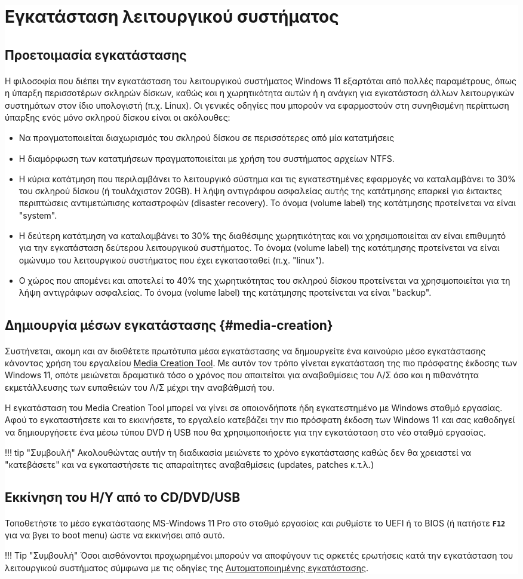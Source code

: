 # Εγκατάσταση λειτουργικού συστήματος

## Προετοιμασία εγκατάστασης

Η φιλοσοφία που διέπει την εγκατάσταση του λειτουργικού συστήματος Windows 11 εξαρτάται από πολλές παραμέτρους, όπως η ύπαρξη περισσοτέρων σκληρών δίσκων, καθώς και η χωρητικότητα αυτών ή η ανάγκη για εγκατάσταση άλλων λειτουργικών συστημάτων στον ίδιο υπολογιστή (π.χ. Linux). Οι γενικές οδηγίες που μπορούν να εφαρμοστούν στη συνηθισμένη περίπτωση ύπαρξης ενός μόνο σκληρού δίσκου είναι οι ακόλουθες:

- Να πραγματοποιείται διαχωρισμός του σκληρού δίσκου σε περισσότερες από μία κατατμήσεις

- Η διαμόρφωση των κατατμήσεων πραγματοποιείται με χρήση του συστήματος αρχείων NTFS.

- Η κύρια κατάτμηση που περιλαμβάνει το λειτουργικό σύστημα και τις εγκατεστημένες εφαρμογές να καταλαμβάνει το 30% του σκληρού δίσκου (ή τουλάχιστον 20GB). Η λήψη αντιγράφου ασφαλείας αυτής της κατάτμησης επαρκεί για έκτακτες περιπτώσεις αντιμετώπισης καταστροφών (disaster recovery). Το όνομα (volume label) της κατάτμησης προτείνεται να είναι "system".

- Η δεύτερη κατάτμηση να καταλαμβάνει το 30% της διαθέσιμης χωρητικότητας και να χρησιμοποιείται αν είναι επιθυμητό για την εγκατάσταση δεύτερου λειτουργικού συστήματος. Το όνομα (volume label) της κατάτμησης προτείνεται να είναι ομώνυμο του λειτουργικού συστήματος που έχει εγκατασταθεί (π.χ. "linux").

- Ο χώρος που απομένει και αποτελεί το 40% της χωρητικότητας του σκληρού δίσκου προτείνεται να χρησιμοποιείται για τη λήψη αντιγράφων ασφαλείας. Το όνομα (volume label) της κατάτμησης προτείνεται να είναι "backup".

## Δημιουργία μέσων εγκατάστασης {#media-creation}

Συστήνεται, ακομη και αν διαθέτετε πρωτότυπα μέσα εγκατάστασης να δημουργείτε ένα καινούριο μέσο εγκατάστασης κάνοντας χρήση του εργαλείου [Media Creation Tool](https://www.microsoft.com/en-gb/software-download/windows11). Με αυτόν τον τρόπο γίνεται εγκατάσταση της πιο πρόσφατης έκδοσης των Windows 11, οπότε μειώνεται δραματικά τόσο ο χρόνος που απαιτείται για αναβαθμίσεις του Λ/Σ όσο και η πιθανότητα εκμετάλλευσης των ευπαθειών του Λ/Σ μέχρι την αναβάθμισή του.

Η εγκατάσταση του Media Creation Tool μπορεί να γίνει σε οποιονδήποτε ήδη εγκατεστημένο με Windows σταθμό εργασίας. Αφού το εγκαταστήσετε και το εκκινήσετε, το εργαλείο κατεβάζει την πιο πρόσφατη έκδοση των Windows 11 και σας καθοδηγεί να δημιουργήσετε ένα μέσω τύπου DVD ή USB που θα χρησιμοποιήσετε για την εγκατάσταση στο νέο σταθμό εργασίας.

!!! tip "Συμβουλή"
    Ακολουθώντας αυτήν τη διαδικασία μειώνετε το χρόνο εγκατάστασης καθώς δεν θα χρειαστεί να "κατεβάσετε" και να εγκαταστήσετε τις απαραίτητες αναβαθμίσεις (updates, patches κ.τ.λ.)

## Εκκίνηση του Η/Υ από το CD/DVD/USB

Τοποθετήστε το μέσο εγκατάστασης MS-Windows 11 Pro στο σταθμό εργασίας και ρυθμίστε το UEFI ή το BIOS (ή πατήστε **`F12`** για να βγει το boot menu) ώστε να εκκινήσει από αυτό.

!!! Tip "Συμβουλή"
    Όσοι αισθάνονται προχωρημένοι μπορούν να αποφύγουν τις αρκετές ερωτήσεις κατά την εγκατάσταση του λειτουργικού συστήματος σύμφωνα με τις οδηγίες της [Αυτοματοποιημένης εγκατάστασης](unattended/index.md).
